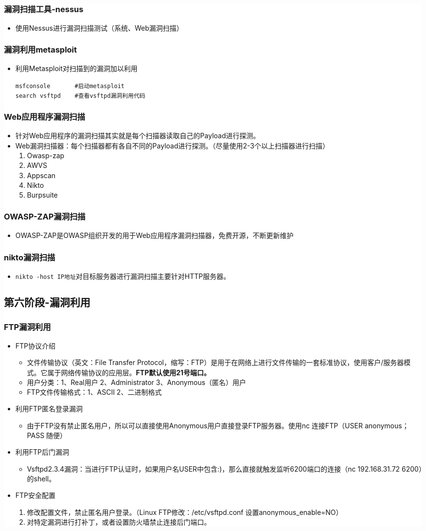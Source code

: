 ### 漏洞扫描工具-nessus

- 使用Nessus进行漏洞扫描测试（系统、Web漏洞扫描）

### 漏洞利用metasploit

- 利用Metasploit对扫描到的漏洞加以利用

  ```
  msfconsole       #启动metasploit
  search vsftpd    #查看vsftpd漏洞利用代码
  ```

### Web应用程序漏洞扫描

- 针对Web应用程序的漏洞扫描其实就是每个扫描器读取自己的Payload进行探测。
- Web漏洞扫描器：每个扫描器都有各自不同的Payload进行探测。（尽量使用2-3个以上扫描器进行扫描）
  1. Owasp-zap
  2. AWVS
  3. Appscan
  4. Nikto
  5. Burpsuite

### OWASP-ZAP漏洞扫描

- OWASP-ZAP是OWASP组织开发的用于Web应用程序漏洞扫描器，免费开源，不断更新维护

### nikto漏洞扫描

- `nikto -host IP地址`对目标服务器进行漏洞扫描主要针对HTTP服务器。



## 第六阶段-漏洞利用

### FTP漏洞利用

- FTP协议介绍

  - 文件传输协议（英文：File Transfer      Protocol，缩写：FTP）是用于在网络上进行文件传输的一套标准协议，使用客户/服务器模式。它属于网络传输协议的应用层。**FTP默认使用21号端口。**
  - 用户分类：1、Real用户  2、Administrator  3、Anonymous（匿名）用户
  - FTP文件传输格式：1、ASCII   2、二进制格式

- 利用FTP匿名登录漏洞

  - 由于FTP没有禁止匿名用户，所以可以直接使用Anonymous用户直接登录FTP服务器。使用nc 连接FTP（USER anonymous；PASS 随便）

- 利用FTP后门漏洞

  - Vsftpd2.3.4漏洞：当进行FTP认证时，如果用户名USER中包含:)，那么直接就触发监听6200端口的连接（nc 192.168.31.72      6200）的shell。

- FTP安全配置

  1. 修改配置文件，禁止匿名用户登录。（Linux FTP修改：/etc/vsftpd.conf 设置anonymous_enable=NO）
  2. 对特定漏洞进行打补丁，或者设置防火墙禁止连接后门端口。
